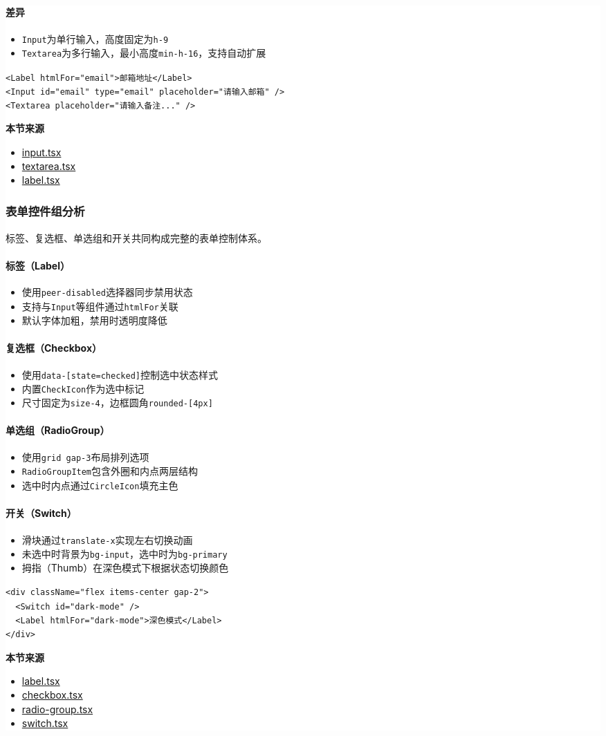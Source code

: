 #### 差异

- `Input`为单行输入，高度固定为`h-9`
- `Textarea`为多行输入，最小高度`min-h-16`，支持自动扩展

```tsx
<Label htmlFor="email">邮箱地址</Label>
<Input id="email" type="email" placeholder="请输入邮箱" />
<Textarea placeholder="请输入备注..." />
```

**本节来源**

- [input.tsx](file://src/components/ui/input.tsx#L1-L22)
- [textarea.tsx](file://src/components/ui/textarea.tsx#L1-L19)
- [label.tsx](file://src/components/ui/label.tsx#L1-L25)

### 表单控件组分析

标签、复选框、单选组和开关共同构成完整的表单控制体系。

#### 标签（Label）

- 使用`peer-disabled`选择器同步禁用状态
- 支持与`Input`等组件通过`htmlFor`关联
- 默认字体加粗，禁用时透明度降低

#### 复选框（Checkbox）

- 使用`data-[state=checked]`控制选中状态样式
- 内置`CheckIcon`作为选中标记
- 尺寸固定为`size-4`，边框圆角`rounded-[4px]`

#### 单选组（RadioGroup）

- 使用`grid gap-3`布局排列选项
- `RadioGroupItem`包含外圈和内点两层结构
- 选中时内点通过`CircleIcon`填充主色

#### 开关（Switch）

- 滑块通过`translate-x`实现左右切换动画
- 未选中时背景为`bg-input`，选中时为`bg-primary`
- 拇指（Thumb）在深色模式下根据状态切换颜色

```tsx
<div className="flex items-center gap-2">
  <Switch id="dark-mode" />
  <Label htmlFor="dark-mode">深色模式</Label>
</div>
```

**本节来源**

- [label.tsx](file://src/components/ui/label.tsx#L1-L25)
- [checkbox.tsx](file://src/components/ui/checkbox.tsx#L1-L33)
- [radio-group.tsx](file://src/components/ui/radio-group.tsx#L1-L46)
- [switch.tsx](file://src/components/ui/switch.tsx#L1-L32)
